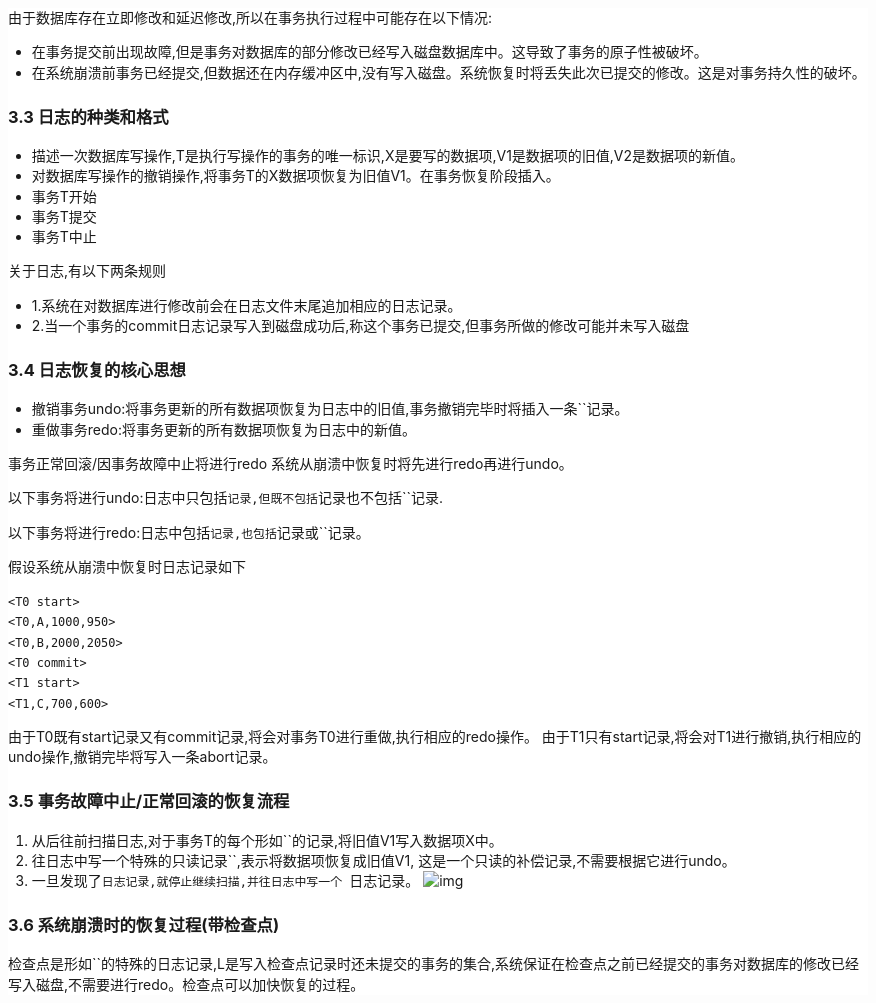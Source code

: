 由于数据库存在立即修改和延迟修改,所以在事务执行过程中可能存在以下情况:

- 在事务提交前出现故障,但是事务对数据库的部分修改已经写入磁盘数据库中。这导致了事务的原子性被破坏。
- 在系统崩溃前事务已经提交,但数据还在内存缓冲区中,没有写入磁盘。系统恢复时将丢失此次已提交的修改。这是对事务持久性的破坏。

### 3.3 日志的种类和格式

- 描述一次数据库写操作,T是执行写操作的事务的唯一标识,X是要写的数据项,V1是数据项的旧值,V2是数据项的新值。
- 对数据库写操作的撤销操作,将事务T的X数据项恢复为旧值V1。在事务恢复阶段插入。
- 事务T开始
- 事务T提交
-  事务T中止

关于日志,有以下两条规则

- 1.系统在对数据库进行修改前会在日志文件末尾追加相应的日志记录。
- 2.当一个事务的commit日志记录写入到磁盘成功后,称这个事务已提交,但事务所做的修改可能并未写入磁盘

### 3.4 日志恢复的核心思想

- 撤销事务undo:将事务更新的所有数据项恢复为日志中的旧值,事务撤销完毕时将插入一条``记录。
- 重做事务redo:将事务更新的所有数据项恢复为日志中的新值。

事务正常回滚/因事务故障中止将进行redo
系统从崩溃中恢复时将先进行redo再进行undo。

以下事务将进行undo:日志中只包括``记录,但既不包括``记录也不包括``记录.

以下事务将进行redo:日志中包括``记录,也包括``记录或``记录。

假设系统从崩溃中恢复时日志记录如下

```
<T0 start>
<T0,A,1000,950>
<T0,B,2000,2050>
<T0 commit>
<T1 start>
<T1,C,700,600>
```

由于T0既有start记录又有commit记录,将会对事务T0进行重做,执行相应的redo操作。
由于T1只有start记录,将会对T1进行撤销,执行相应的undo操作,撤销完毕将写入一条abort记录。

### 3.5 事务故障中止/正常回滚的恢复流程

1. 从后往前扫描日志,对于事务T的每个形如``的记录,将旧值V1写入数据项X中。
2. 往日志中写一个特殊的只读记录``,表示将数据项恢复成旧值V1,
   这是一个只读的补偿记录,不需要根据它进行undo。
3. 一旦发现了``日志记录,就停止继续扫描,并往日志中写一个
   ``日志记录。
   ![img](https://img2018.cnblogs.com/blog/1422237/201811/1422237-20181122103326981-1784817664.png)

### 3.6 系统崩溃时的恢复过程(带检查点)

检查点是形如``的特殊的日志记录,L是写入检查点记录时还未提交的事务的集合,系统保证在检查点之前已经提交的事务对数据库的修改已经写入磁盘,不需要进行redo。检查点可以加快恢复的过程。
